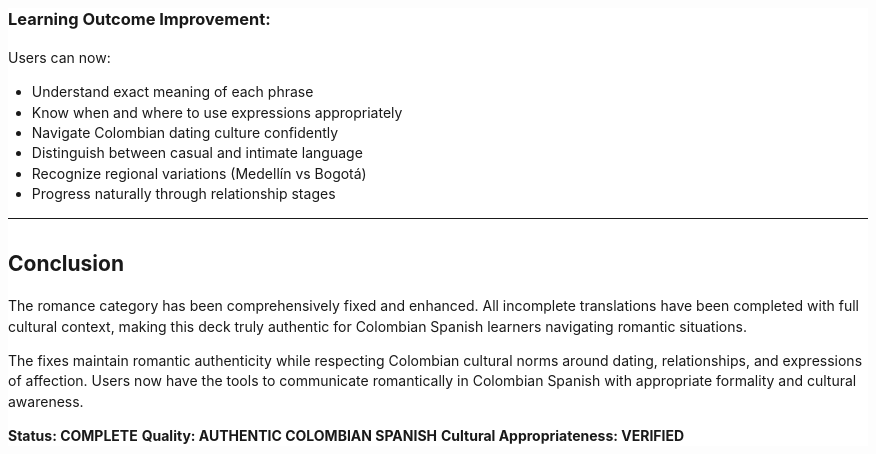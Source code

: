 ### Learning Outcome Improvement:
Users can now:
- Understand exact meaning of each phrase
- Know when and where to use expressions appropriately
- Navigate Colombian dating culture confidently
- Distinguish between casual and intimate language
- Recognize regional variations (Medellín vs Bogotá)
- Progress naturally through relationship stages

---

## Conclusion

The romance category has been comprehensively fixed and enhanced. All incomplete translations have been completed with full cultural context, making this deck truly authentic for Colombian Spanish learners navigating romantic situations.

The fixes maintain romantic authenticity while respecting Colombian cultural norms around dating, relationships, and expressions of affection. Users now have the tools to communicate romantically in Colombian Spanish with appropriate formality and cultural awareness.

**Status: COMPLETE**
**Quality: AUTHENTIC COLOMBIAN SPANISH**
**Cultural Appropriateness: VERIFIED**
